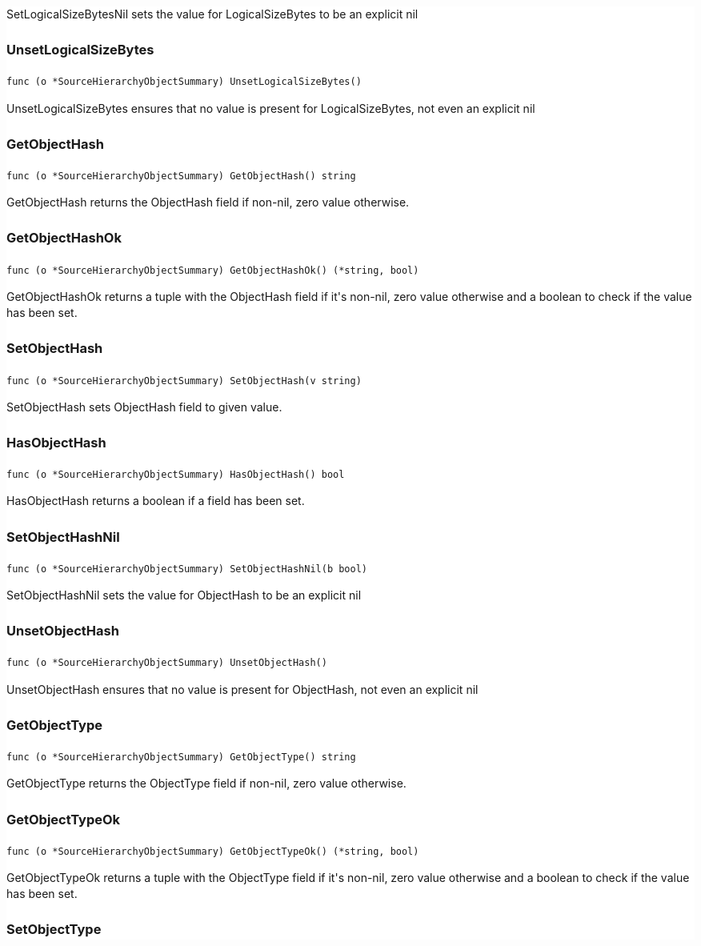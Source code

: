  SetLogicalSizeBytesNil sets the value for LogicalSizeBytes to be an explicit nil

### UnsetLogicalSizeBytes
`func (o *SourceHierarchyObjectSummary) UnsetLogicalSizeBytes()`

UnsetLogicalSizeBytes ensures that no value is present for LogicalSizeBytes, not even an explicit nil
### GetObjectHash

`func (o *SourceHierarchyObjectSummary) GetObjectHash() string`

GetObjectHash returns the ObjectHash field if non-nil, zero value otherwise.

### GetObjectHashOk

`func (o *SourceHierarchyObjectSummary) GetObjectHashOk() (*string, bool)`

GetObjectHashOk returns a tuple with the ObjectHash field if it's non-nil, zero value otherwise
and a boolean to check if the value has been set.

### SetObjectHash

`func (o *SourceHierarchyObjectSummary) SetObjectHash(v string)`

SetObjectHash sets ObjectHash field to given value.

### HasObjectHash

`func (o *SourceHierarchyObjectSummary) HasObjectHash() bool`

HasObjectHash returns a boolean if a field has been set.

### SetObjectHashNil

`func (o *SourceHierarchyObjectSummary) SetObjectHashNil(b bool)`

 SetObjectHashNil sets the value for ObjectHash to be an explicit nil

### UnsetObjectHash
`func (o *SourceHierarchyObjectSummary) UnsetObjectHash()`

UnsetObjectHash ensures that no value is present for ObjectHash, not even an explicit nil
### GetObjectType

`func (o *SourceHierarchyObjectSummary) GetObjectType() string`

GetObjectType returns the ObjectType field if non-nil, zero value otherwise.

### GetObjectTypeOk

`func (o *SourceHierarchyObjectSummary) GetObjectTypeOk() (*string, bool)`

GetObjectTypeOk returns a tuple with the ObjectType field if it's non-nil, zero value otherwise
and a boolean to check if the value has been set.

### SetObjectType
